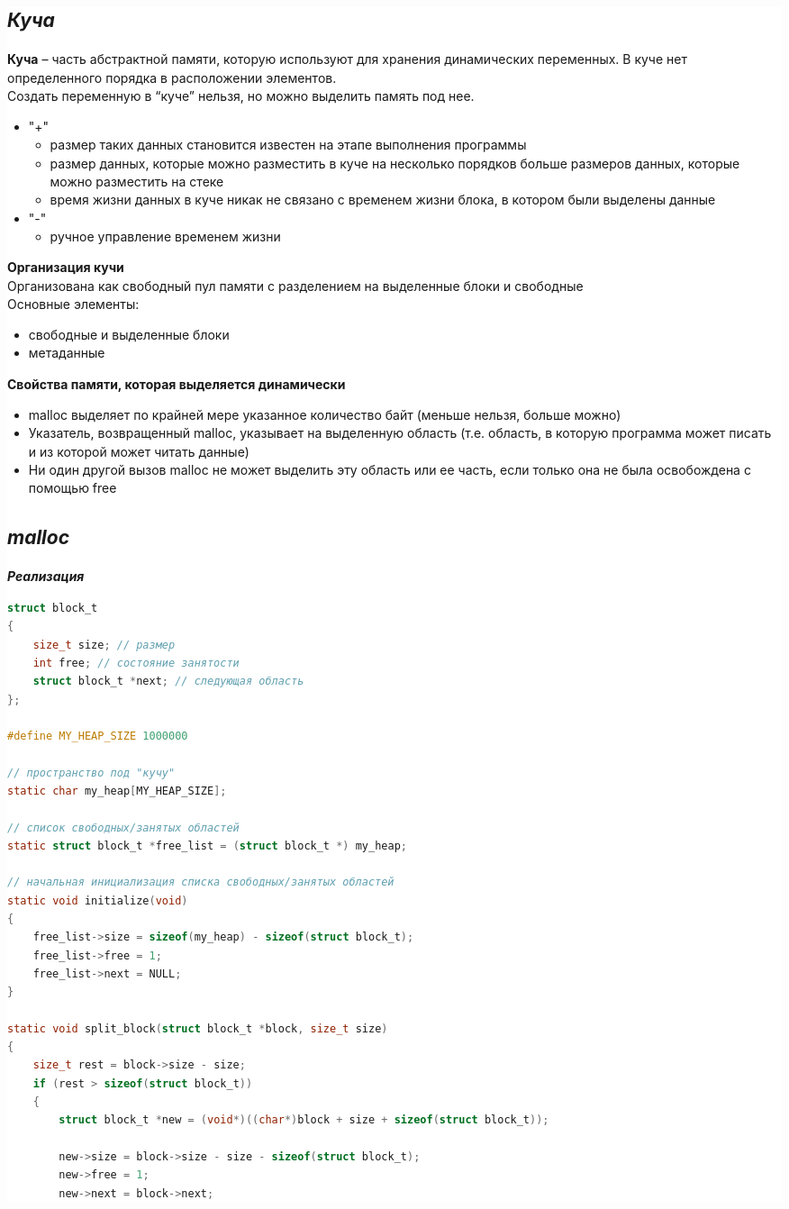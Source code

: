 ## *Куча*

__**Куча**__ – часть абстрактной памяти, которую используют для хранения динамических переменных. В куче нет определенного порядка в расположении элементов.      
Создать переменную в “куче” нельзя, но можно выделить память под нее.

- "+"
    - размер таких данных становится известен на этапе выполнения программы
    - размер данных, которые можно разместить в куче на несколько порядков больше размеров данных, которые можно разместить на стеке
    - время жизни данных в куче никак не связано с временем жизни блока, в котором были выделены данные
- "-"
    - ручное управление временем жизни

__**Организация кучи**__  
Организована как свободный пул памяти с разделением на выделенные блоки и свободные  
Основные элементы:
+ свободные и выделенные блоки
+ метаданные

__**Свойства памяти, которая выделяется динамически**__  
+ malloc выделяет по крайней мере указанное количество байт (меньше нельзя, больше можно)
+ Указатель, возвращенный malloc, указывает на выделенную область (т.е. область, в которую программа может писать и из которой может читать данные)
+ Ни один другой вызов malloc не может выделить эту область или ее часть, если только она не была освобождена с помощью free

## *malloc*

**_Реализация_**

```c
struct block_t
{
    size_t size; // размер
    int free; // состояние занятости
    struct block_t *next; // следующая область
};

#define MY_HEAP_SIZE 1000000

// пространство под "кучу"
static char my_heap[MY_HEAP_SIZE];

// список свободных/занятых областей
static struct block_t *free_list = (struct block_t *) my_heap;

// начальная инициализация списка свободных/занятых областей
static void initialize(void)
{
    free_list->size = sizeof(my_heap) - sizeof(struct block_t);
    free_list->free = 1;
    free_list->next = NULL;
}

static void split_block(struct block_t *block, size_t size)
{
    size_t rest = block->size - size;
    if (rest > sizeof(struct block_t))
    {
        struct block_t *new = (void*)((char*)block + size + sizeof(struct block_t));

        new->size = block->size - size - sizeof(struct block_t);
        new->free = 1;
        new->next = block->next;
```